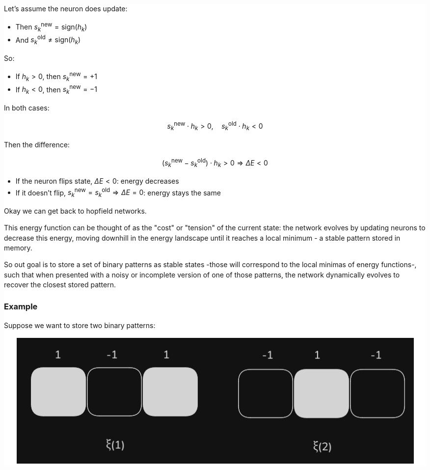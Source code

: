 
Let’s assume the neuron does update:

- Then $s_k^{\text{new}} = \text{sign}(h_k)$
- And $s_k^{\text{old}} \ne \text{sign}(h_k)$

So:

- If $h_k > 0$, then $s_k^{\text{new}} = +1$
- If $h_k < 0$, then $s_k^{\text{new}} = -1$

In both cases:

$$
s_k^{\text{new}} \cdot h_k > 0, \quad s_k^{\text{old}} \cdot h_k < 0
$$

Then the difference:

$$
(s_k^{\text{new}} - s_k^{\text{old}}) \cdot h_k > 0 \Rightarrow \Delta E < 0
$$


- If the neuron flips state, $\Delta E < 0$: energy decreases  
- If it doesn’t flip, $s_k^{\text{new}} = s_k^{\text{old}} \Rightarrow \Delta E = 0$: energy stays the same

Okay we can get back to hopfield networks.


This energy function can be thought of as the "cost" or "tension" of the current state: the network evolves by updating neurons to decrease this energy, moving downhill in the energy landscape until it reaches a local minimum - a stable pattern stored in memory.

So out goal is to store a set of binary patterns as stable states -those will correspond to the local minimas of energy functions-, such that when presented with a noisy or incomplete version of one of those patterns, the network dynamically evolves to recover the closest stored pattern.


### Example

Suppose we want to store two binary patterns:

<center>
  <img src="./media/hopfield_example_0.png"></img>
</center>
